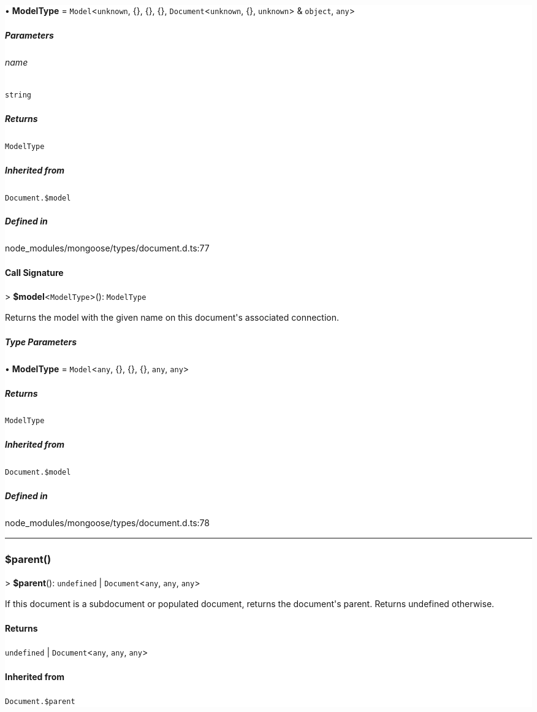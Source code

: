 • **ModelType** = `Model`\<`unknown`, \{\}, \{\}, \{\}, `Document`\<`unknown`, \{\}, `unknown`\> & `object`, `any`\>

##### Parameters

###### name

`string`

##### Returns

`ModelType`

##### Inherited from

`Document.$model`

##### Defined in

node\_modules/mongoose/types/document.d.ts:77

#### Call Signature

\> **$model**\<`ModelType`\>(): `ModelType`

Returns the model with the given name on this document's associated connection.

##### Type Parameters

• **ModelType** = `Model`\<`any`, \{\}, \{\}, \{\}, `any`, `any`\>

##### Returns

`ModelType`

##### Inherited from

`Document.$model`

##### Defined in

node\_modules/mongoose/types/document.d.ts:78

***

### $parent()

\> **$parent**(): `undefined` \| `Document`\<`any`, `any`, `any`\>

If this document is a subdocument or populated document, returns the
document's parent. Returns undefined otherwise.

#### Returns

`undefined` \| `Document`\<`any`, `any`, `any`\>

#### Inherited from

`Document.$parent`
